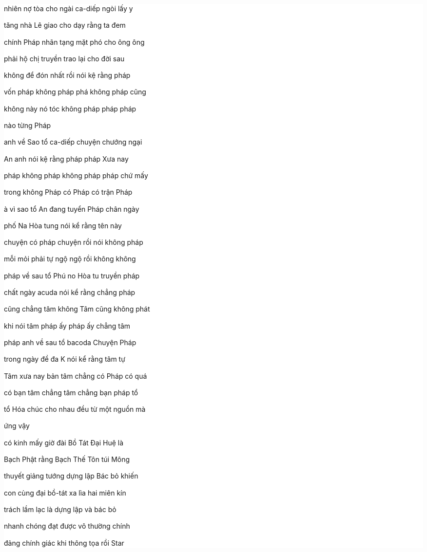 nhiên nợ tòa cho ngài ca-diếp ngòi lấy y

tăng nhà Lê giao cho dạy rằng ta đem

chính Pháp nhãn tạng mặt phó cho ông ông

phải hộ chị truyền trao lại cho đời sau

không để đón nhất rồi nói kệ rằng pháp

vốn pháp không pháp phá không pháp cũng

không này nó tóc không pháp pháp pháp

nào từng Pháp

anh về Sao tổ ca-diếp chuyện chướng ngại

An anh nói kệ rằng pháp pháp Xưa nay

pháp không pháp không pháp pháp chứ mấy

trong không Pháp có Pháp có trận Pháp

à vì sao tổ An đang tuyển Pháp chân ngày

phố Na Hòa tung nói kể rằng tên này

chuyện có pháp chuyện rồi nói không pháp

mỗi mỏi phải tự ngộ ngộ rồi không không

pháp về sau tổ Phú no Hòa tu truyền pháp

chất ngày acuda nói kể rằng chẳng pháp

cũng chẳng tâm không Tâm cũng không phát

khi nói tâm pháp ấy pháp ấy chẳng tâm

pháp anh về sau tổ bacoda Chuyện Pháp

trong ngày đề đa K nói kể rằng tâm tự

Tâm xưa nay bản tâm chẳng có Pháp có quá

có bạn tâm chẳng tâm chẳng bạn pháp tổ

tổ Hóa chúc cho nhau đều từ một nguồn mà

ứng vậy

có kinh mấy giờ đài Bồ Tát Đại Huệ là

Bạch Phật rằng Bạch Thế Tôn túi Mông

thuyết giảng tướng dựng lập Bác bỏ khiến

con cùng đại bồ-tát xa lìa hai miên kín

trách lầm lạc là dựng lập và bác bỏ

nhanh chóng đạt được vô thường chính

đảng chính giác khi thông tọa rồi Star
